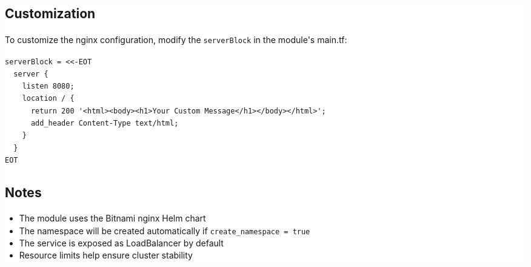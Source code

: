 ## Customization

To customize the nginx configuration, modify the `serverBlock` in the module's main.tf:

```hcl
serverBlock = <<-EOT
  server {
    listen 8080;
    location / {
      return 200 '<html><body><h1>Your Custom Message</h1></body></html>';
      add_header Content-Type text/html;
    }
  }
EOT
```

## Notes

- The module uses the Bitnami nginx Helm chart
- The namespace will be created automatically if `create_namespace = true`
- The service is exposed as LoadBalancer by default
- Resource limits help ensure cluster stability
